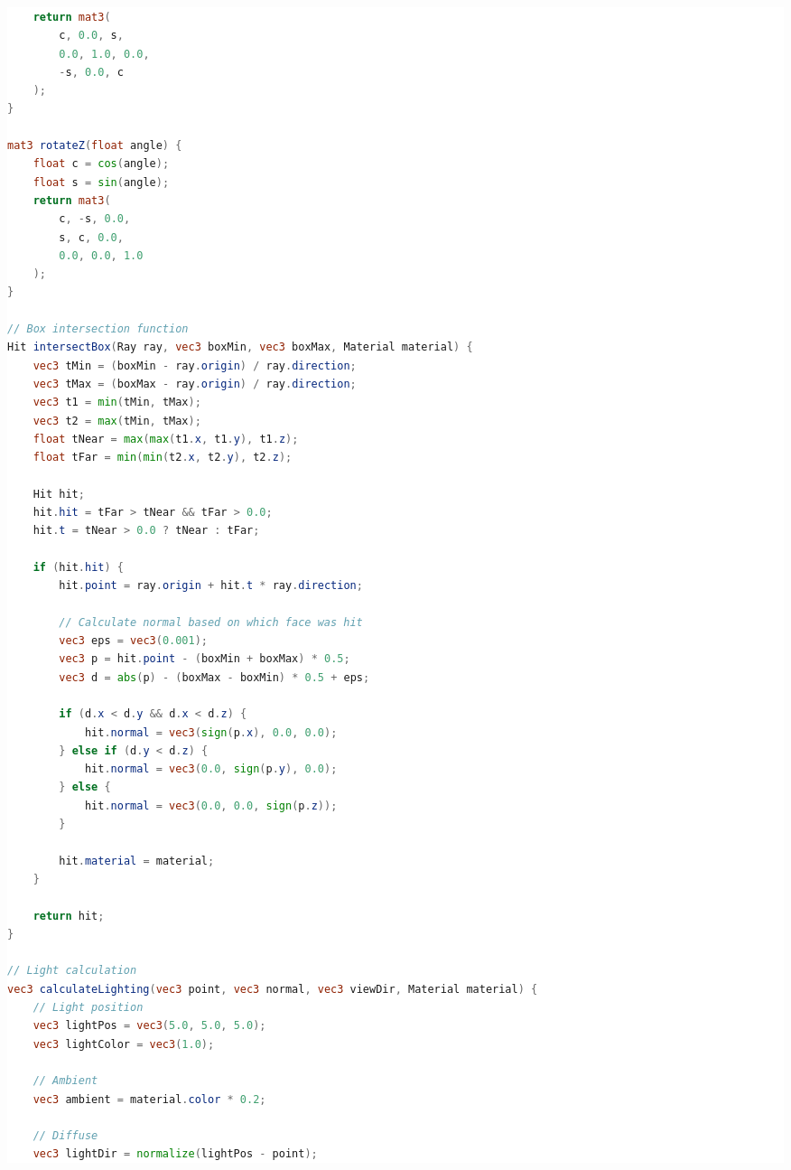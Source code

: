 ```glsl
    return mat3(
        c, 0.0, s,
        0.0, 1.0, 0.0,
        -s, 0.0, c
    );
}

mat3 rotateZ(float angle) {
    float c = cos(angle);
    float s = sin(angle);
    return mat3(
        c, -s, 0.0,
        s, c, 0.0,
        0.0, 0.0, 1.0
    );
}

// Box intersection function
Hit intersectBox(Ray ray, vec3 boxMin, vec3 boxMax, Material material) {
    vec3 tMin = (boxMin - ray.origin) / ray.direction;
    vec3 tMax = (boxMax - ray.origin) / ray.direction;
    vec3 t1 = min(tMin, tMax);
    vec3 t2 = max(tMin, tMax);
    float tNear = max(max(t1.x, t1.y), t1.z);
    float tFar = min(min(t2.x, t2.y), t2.z);
    
    Hit hit;
    hit.hit = tFar > tNear && tFar > 0.0;
    hit.t = tNear > 0.0 ? tNear : tFar;
    
    if (hit.hit) {
        hit.point = ray.origin + hit.t * ray.direction;
        
        // Calculate normal based on which face was hit
        vec3 eps = vec3(0.001);
        vec3 p = hit.point - (boxMin + boxMax) * 0.5;
        vec3 d = abs(p) - (boxMax - boxMin) * 0.5 + eps;
        
        if (d.x < d.y && d.x < d.z) {
            hit.normal = vec3(sign(p.x), 0.0, 0.0);
        } else if (d.y < d.z) {
            hit.normal = vec3(0.0, sign(p.y), 0.0);
        } else {
            hit.normal = vec3(0.0, 0.0, sign(p.z));
        }
        
        hit.material = material;
    }
    
    return hit;
}

// Light calculation
vec3 calculateLighting(vec3 point, vec3 normal, vec3 viewDir, Material material) {
    // Light position
    vec3 lightPos = vec3(5.0, 5.0, 5.0);
    vec3 lightColor = vec3(1.0);
    
    // Ambient
    vec3 ambient = material.color * 0.2;
    
    // Diffuse
    vec3 lightDir = normalize(lightPos - point);
```
